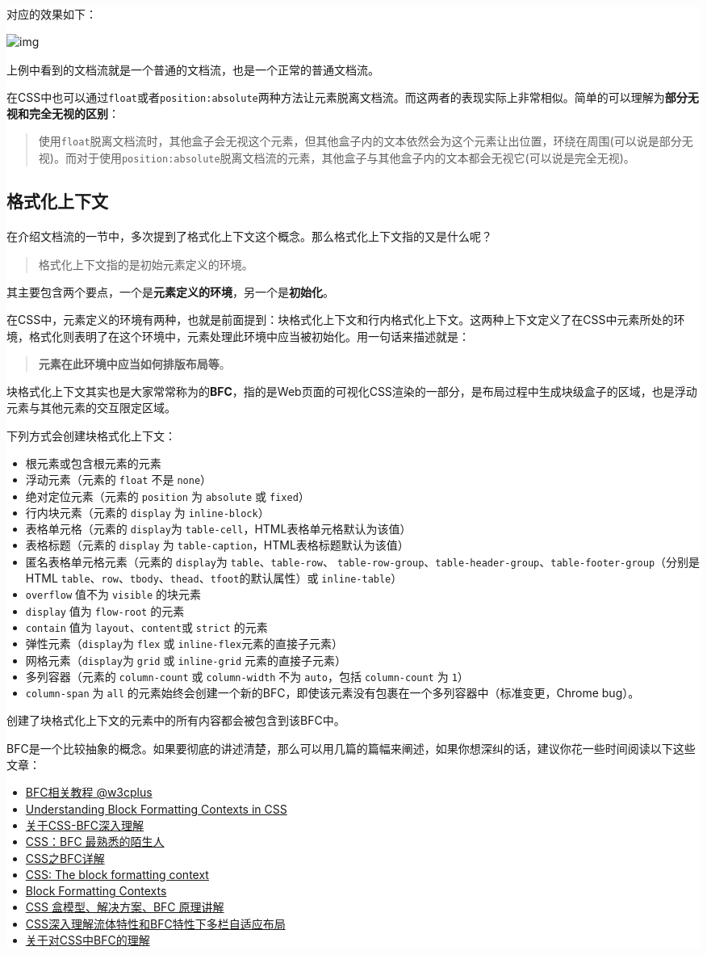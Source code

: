 对应的效果如下：



![img](https://pic3.zhimg.com/80/v2-6af5e6aae0505b0068b9ffd7cdd6249e_hd.jpg)



上例中看到的文档流就是一个普通的文档流，也是一个正常的普通文档流。

在CSS中也可以通过`float`或者`position:absolute`两种方法让元素脱离文档流。而这两者的表现实际上非常相似。简单的可以理解为**部分无视和完全无视的区别**：

> 使用`float`脱离文档流时，其他盒子会无视这个元素，但其他盒子内的文本依然会为这个元素让出位置，环绕在周围(可以说是部分无视)。而对于使用`position:absolute`脱离文档流的元素，其他盒子与其他盒子内的文本都会无视它(可以说是完全无视)。

## 格式化上下文

在介绍文档流的一节中，多次提到了格式化上下文这个概念。那么格式化上下文指的又是什么呢？

> 格式化上下文指的是初始元素定义的环境。

其主要包含两个要点，一个是**元素定义的环境**，另一个是**初始化**。

在CSS中，元素定义的环境有两种，也就是前面提到：块格式化上下文和行内格式化上下文。这两种上下文定义了在CSS中元素所处的环境，格式化则表明了在这个环境中，元素处理此环境中应当被初始化。用一句话来描述就是：

> **元素在此环境中应当如何排版布局等**。

块格式化上下文其实也是大家常常称为的**BFC**，指的是Web页面的可视化CSS渲染的一部分，是布局过程中生成块级盒子的区域，也是浮动元素与其他元素的交互限定区域。

下列方式会创建块格式化上下文：

- 根元素或包含根元素的元素
- 浮动元素（元素的 `float` 不是 `none`）
- 绝对定位元素（元素的 `position` 为 `absolute` 或 `fixed`）
- 行内块元素（元素的 `display` 为 `inline-block`）
- 表格单元格（元素的 `display`为 `table-cell`，HTML表格单元格默认为该值）
- 表格标题（元素的 `display` 为 `table-caption`，HTML表格标题默认为该值）
- 匿名表格单元格元素（元素的 `display`为 `table`、`table-row`、 `table-row-group`、`table-header-group`、`table-footer-group`（分别是HTML `table`、`row`、`tbody`、`thead`、`tfoot`的默认属性）或 `inline-table`）
- `overflow` 值不为 `visible` 的块元素
- `display` 值为 `flow-root` 的元素
- `contain` 值为 `layout`、`content`或 `strict` 的元素
- 弹性元素（`display`为 `flex` 或 `inline-flex`元素的直接子元素）
- 网格元素（`display`为 `grid` 或 `inline-grid` 元素的直接子元素）
- 多列容器（元素的 `column-count` 或 `column-width` 不为 `auto`，包括 `column-count` 为 `1`）
- `column-span` 为 `all` 的元素始终会创建一个新的BFC，即使该元素没有包裹在一个多列容器中（标准变更，Chrome bug）。

创建了块格式化上下文的元素中的所有内容都会被包含到该BFC中。

BFC是一个比较抽象的概念。如果要彻底的讲述清楚，那么可以用几篇的篇幅来阐述，如果你想深纠的话，建议你花一些时间阅读以下这些文章：

- [BFC相关教程 @w3cplus](http://link.zhihu.com/?target=https%3A//www.w3cplus.com/blog/tags/389.html)
- [Understanding Block Formatting Contexts in CSS](http://link.zhihu.com/?target=https%3A//www.sitepoint.com/understanding-block-formatting-contexts-in-css/)
- [关于CSS-BFC深入理解](http://link.zhihu.com/?target=https%3A//juejin.im/post/5909db2fda2f60005d2093db)
- [CSS：BFC 最熟悉的陌生人](http://link.zhihu.com/?target=https%3A//segmentfault.com/a/1190000011211625)
- [CSS之BFC详解](http://link.zhihu.com/?target=https%3A//www.html-js.com/article/1866)
- [CSS: The block formatting context](http://link.zhihu.com/?target=https%3A//maxdesign.com.au/jobs/sample-block-formatting-context/index.htm)
- [Block Formatting Contexts](http://link.zhihu.com/?target=https%3A//www.cssmojo.com/block-formatting-contexts/)
- [CSS 盒模型、解决方案、BFC 原理讲解](http://link.zhihu.com/?target=https%3A//www.lovebxm.com/2017/08/27/css-box/)
- [CSS深入理解流体特性和BFC特性下多栏自适应布局](http://link.zhihu.com/?target=https%3A//www.zhangxinxu.com/wordpress/%3Fp%3D4588)
- [关于对CSS中BFC的理解](http://link.zhihu.com/?target=https%3A//www.thinktxt.com/web-front/2017/02/18/css-bfc-layout-model.html)
